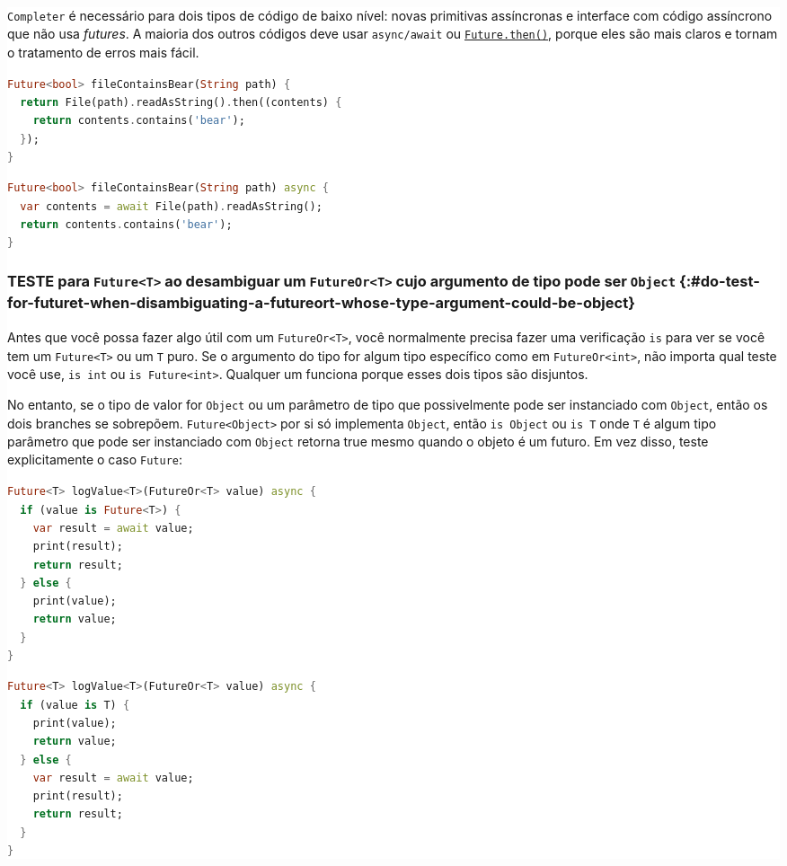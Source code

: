 `Completer` é necessário para dois tipos de código de baixo nível: novas
primitivas assíncronas e interface com código assíncrono que não usa
*futures*. A maioria dos outros códigos deve usar `async/await` ou
[`Future.then()`][then], porque eles são mais claros e tornam o tratamento de erros mais fácil.

[then]: {{site.dart-api}}/dart-async/Future/then.html

<?code-excerpt "usage_good.dart (avoid-completer)"?>
```dart tag=good
Future<bool> fileContainsBear(String path) {
  return File(path).readAsString().then((contents) {
    return contents.contains('bear');
  });
}
```

<?code-excerpt "usage_good.dart (avoid-completer-alt)"?>
```dart tag=good
Future<bool> fileContainsBear(String path) async {
  var contents = await File(path).readAsString();
  return contents.contains('bear');
}
```


### TESTE para `Future<T>` ao desambiguar um `FutureOr<T>` cujo argumento de tipo pode ser `Object` {:#do-test-for-futuret-when-disambiguating-a-futureort-whose-type-argument-could-be-object}

Antes que você possa fazer algo útil com um `FutureOr<T>`, você normalmente
precisa fazer uma verificação `is` para ver se você tem um `Future<T>` ou um
`T` puro. Se o argumento do tipo for algum tipo específico como em
`FutureOr<int>`, não importa qual teste você use, `is int` ou `is Future<int>`.
Qualquer um funciona porque esses dois tipos são disjuntos.

No entanto, se o tipo de valor for `Object` ou um parâmetro de tipo que possivelmente
pode ser instanciado com `Object`, então os dois branches se sobrepõem. `Future<Object>`
por si só implementa `Object`, então `is Object` ou `is T` onde `T` é algum tipo
parâmetro que pode ser instanciado com `Object` retorna true mesmo quando o
objeto é um futuro. Em vez disso, teste explicitamente o caso `Future`:

<?code-excerpt "usage_good.dart (test-future-or)"?>
```dart  tag=good
Future<T> logValue<T>(FutureOr<T> value) async {
  if (value is Future<T>) {
    var result = await value;
    print(result);
    return result;
  } else {
    print(value);
    return value;
  }
}
```

<?code-excerpt "usage_bad.dart (test-future-or)"?>
```dart tag=bad
Future<T> logValue<T>(FutureOr<T> value) async {
  if (value is T) {
    print(value);
    return value;
  } else {
    var result = await value;
    print(result);
    return result;
  }
}
```


[desencorajado]: /effective-dart/style#dont-explicitly-name-libraries
[package guide]: /tools/pub/package-layout
[can't be type promoted]: /tools/non-promotion-reasons
[private]: /effective-dart/design#prefer-making-declarations-private
[final]: /effective-dart/design#prefer-making-fields-and-top-level-variables-final
[null-check pattern]: /language/pattern-types#null-check
[`final`]: /effective-dart/usage#do-follow-a-consistent-rule-for-var-and-final-on-local-variables
[use `!`]: /null-safety/understanding-null-safety#non-null-assertion-operator
[spread]: /language/collections#spread-operators
[control]: /language/collections#control-flow-operators
[iterable]: {{site.dart-api}}/dart-core/Iterable-class.html
[where-type]: {{site.dart-api}}/dart-core/Iterable/whereType.html
[list-from]: {{site.dart-api}}/dart-core/List/List.from.html
[pokemon]: https://blog.codinghorror.com/new-programming-jargon/
[Error]: {{site.dart-api}}/dart-core/Error-class.html
[StackOverflowError]: {{site.dart-api}}/dart-core/StackOverflowError-class.html
[OutOfMemoryError]: {{site.dart-api}}/dart-core/OutOfMemoryError-class.html
[ArgumentError]: {{site.dart-api}}/dart-core/ArgumentError-class.html
[AssertionError]: {{site.dart-api}}/dart-core/AssertionError-class.html
[Exception]: {{site.dart-api}}/dart-core/Exception-class.html
